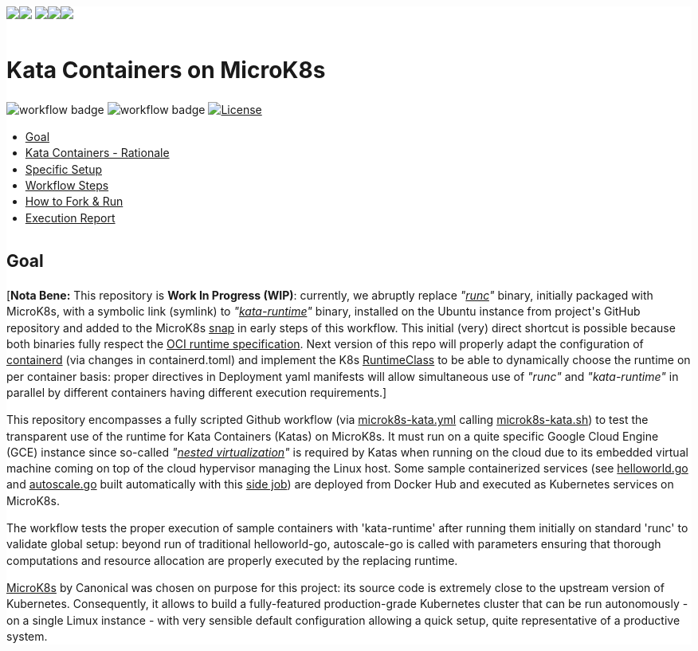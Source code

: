 
<img src="img/kata-logo.png" height="125"><img src="img/microk8s-logo.png" height="125"> <img src="img/podman-logo.jpg" height="125"><img src="img/oci-logo.png" height="125"><img src="img/containerd-logo.png" height="125">

# Kata Containers on MicroK8s

![workflow badge](https://github.com/didier-durand/microk8s-kata-containers/workflows/Kata%20Containers%20on%20MicroK8s/badge.svg)
![workflow badge](https://github.com/didier-durand/microk8s-kata-containers/workflows/MicroK8s%20Services%20Images/badge.svg)
[![License](https://img.shields.io/badge/License-Apache%202.0-blue.svg)](https://opensource.org/licenses/Apache-2.0)

* [Goal](README.md#goal)
* [Kata Containers - Rationale](README.md#kata-containers---rationale)
* [Specific Setup](README.md#specific-setup)
* [Workflow Steps](README.md#workflow-steps)
* [How to Fork & Run](README.md#how-to-fork--run)
* [Execution Report](README.md#execution-report)


## Goal

[**Nota Bene:** This repository is **Work In Progress (WIP)**: currently, we abruptly replace *"[runc](https://github.com/opencontainers/runc)"* binary, initially packaged with MicroK8s, with a symbolic link (symlink) to *"[kata-runtime](https://github.com/kata-containers/runtime)"*  binary, installed on the Ubuntu instance from project's GitHub repository and added to the MicroK8s [snap](https://en.wikipedia.org/wiki/Snap_(package_manager)) in early steps of this workflow. This initial (very) direct shortcut is possible because both binaries fully respect the [OCI runtime specification](https://opencontainers.org/). Next version of this repo will properly adapt the configuration of [containerd](https://containerd.io/) (via changes in containerd.toml) and implement the K8s [RuntimeClass](https://kubernetes.io/docs/concepts/containers/runtime-class/) to be able to dynamically choose the runtime on per container basis: proper directives in Deployment yaml manifests will allow simultaneous use of *"runc"* and *"kata-runtime"* in parallel by different containers having different execution requirements.]

This repository encompasses a fully scripted Github workflow (via [microk8s-kata.yml](.github/workflows/microk8s-kata.yml) calling [microk8s-kata.sh](sh/microk8s-kata.sh)) to test the transparent use of the runtime for Kata Containers (Katas) on MicroK8s. It must run on a quite specific Google Cloud Engine (GCE) instance since so-called *"[nested virtualization](https://pve.proxmox.com/wiki/Nested_Virtualization)"* is required by Katas when running on the cloud due to its embedded virtual machine coming on top of the cloud hypervisor managing the Linux host. Some sample containerized services (see [helloworld.go](src/go/helloworld/helloworld.go) and [autoscale.go](src/go/autoscale/autoscale.go) built automatically with this [side job](.github/workflows/build-docker-images.yml)) are deployed from Docker Hub and executed as Kubernetes services on MicroK8s.

The workflow tests the proper execution of sample containers with 'kata-runtime' after running them initially on standard 'runc' to validate global setup: beyond run of traditional helloworld-go, autoscale-go is called with parameters ensuring that thorough computations and resource allocation are properly executed by the replacing runtime.

[MicroK8s](https://microk8s.io/) by Canonical was chosen on purpose for this project: its source code is extremely close to the upstream version of Kubernetes. Consequently, it allows to build a fully-featured production-grade Kubernetes cluster that can be run autonomously - on a single Limux instance - with very sensible default configuration allowing a quick setup, quite representative of a productive system.
